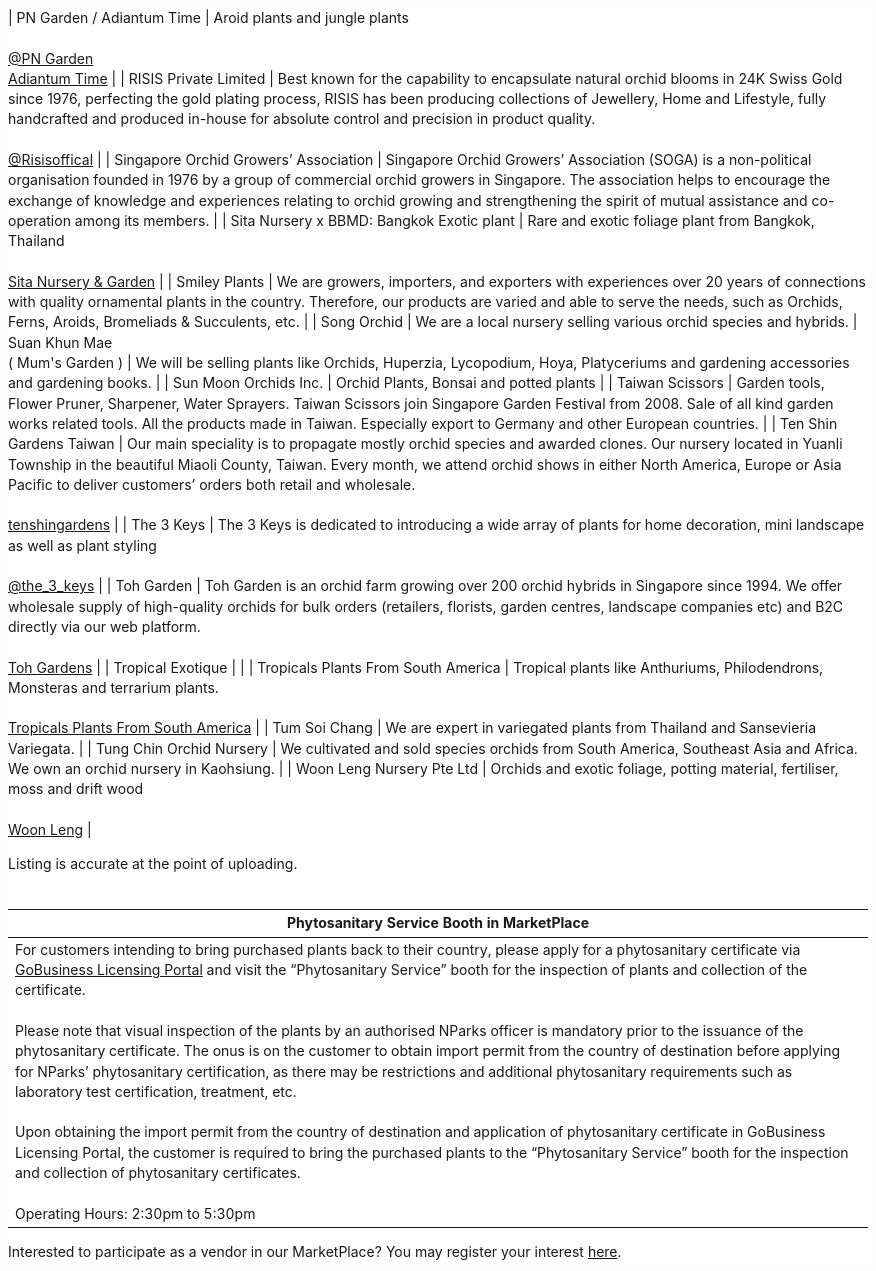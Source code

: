 |	PN Garden / Adiantum Time	|	Aroid plants and jungle plants <br><br>[@PN Garden](https://instagram.com/pn.garden?igshid=Y2I2MzMwZWM3ZA==)<br>[Adiantum Time](https://www.facebook.com/adiantumtime.nursery/)	|
|	RISIS Private Limited	|	Best known for the capability to encapsulate natural orchid blooms in 24K Swiss Gold since 1976, perfecting the gold plating process, RISIS has been producing collections of Jewellery, Home and Lifestyle, fully handcrafted and produced in-house for absolute control and precision in product quality. <br><br>[@Risisoffical](https://www.instagram.com/p/BLx0YSWD75-/)	|
|	Singapore Orchid Growers’ Association	|	Singapore Orchid Growers’ Association (SOGA) is a non-political organisation founded in 1976 by a group of commercial orchid growers in Singapore. The association helps to encourage the exchange of knowledge and experiences relating to orchid growing and strengthening the spirit of mutual assistance and co-operation among its members.	|
|	Sita Nursery x BBMD: Bangkok Exotic plant	|	Rare and exotic foliage plant from Bangkok, Thailand <br><br>[Sita Nursery &amp; Garden](https://m.facebook.com/Sitanurseryandgarden)	|
|	Smiley Plants	|	We are growers, importers, and exporters with experiences over 20 years of connections with quality ornamental plants in the country. Therefore, our products are varied and able to serve the needs, such as Orchids, Ferns, Aroids, Bromeliads &amp; Succulents, etc.	|
|	Song Orchid	|		We are a local nursery selling various orchid species and hybrids. 
|	Suan Khun Mae <br>( Mum's Garden )	|	We will be selling plants like Orchids, Huperzia, Lycopodium, Hoya, Platyceriums and gardening accessories and gardening books.	|
|	Sun Moon Orchids Inc.	|	Orchid Plants, Bonsai and potted plants	|
|	Taiwan Scissors	|	Garden tools, Flower Pruner, Sharpener, Water Sprayers. Taiwan Scissors join Singapore Garden Festival from 2008. Sale of all kind garden works related tools. All the products made in Taiwan. Especially export to Germany and other European countries.	|
|	Ten Shin Gardens Taiwan	|	Our main speciality is to propagate mostly orchid species and awarded clones. Our nursery located in Yuanli Township in the beautiful Miaoli County, Taiwan. Every month, we attend orchid shows in either North America, Europe or Asia Pacific to deliver customers’ orders both retail and wholesale. <br><br>[tenshingardens](https://www.facebook.com/tenshingardens/)	|
|	The 3 Keys	|	The 3 Keys is dedicated to introducing a wide array of plants for home decoration, mini landscape as well as plant styling<br><br>[@the\_3\_keys](https://www.instagram.com/the_3_keys/)	|
|	Toh Garden	|	Toh Garden is an orchid farm growing over 200 orchid hybrids in Singapore since 1994. We offer wholesale supply of high-quality orchids for bulk orders (retailers, florists, garden centres, landscape companies etc) and B2C directly via our web platform. <br><br>[Toh Gardens](https://www.tohgarden.com/)	|
|	Tropical Exotique	|		|
|	Tropicals Plants From South America	|	Tropical plants like Anthuriums, Philodendrons, Monsteras and terrarium plants. <br><br>[Tropicals Plants From South America](https://tropicalsplants.com/)	|
|	Tum Soi Chang	|	We are expert in variegated plants from Thailand and Sansevieria Variegata. |
|	Tung Chin Orchid Nursery	|	We cultivated and sold species orchids from South America, Southeast Asia and Africa. We own an orchid nursery in Kaohsiung.	|
|	Woon Leng Nursery Pte Ltd	|	Orchids and exotic foliage, potting material, fertiliser, moss and drift wood<br><br>[Woon Leng](http://www.woonleng.com)	|

Listing is accurate at the point of uploading.<br><br>



| Phytosanitary Service Booth in MarketPlace | 
| -------- | 
| For customers intending to bring purchased plants back to their country, please apply for a phytosanitary certificate via  [GoBusiness Licensing Portal](http://www.gobusiness.gov.sg/) and visit the “Phytosanitary Service” booth for the inspection of plants and collection of the certificate.<br><br>Please note that visual inspection of the plants by an authorised NParks officer is mandatory prior to the issuance of the phytosanitary certificate. The onus is on the customer to obtain import permit from the country of destination before applying for NParks’ phytosanitary certification, as there may be restrictions and additional phytosanitary requirements such as laboratory test certification, treatment, etc. <br><br>Upon obtaining the import permit from the country of destination and application of phytosanitary certificate in GoBusiness Licensing Portal, the customer is required to bring the purchased plants to the “Phytosanitary Service” booth for the inspection and collection of phytosanitary certificates. <br><br>Operating Hours: 2:30pm to 5:30pm | 

Interested to participate as a vendor in our MarketPlace? You may register your interest&nbsp;[here](https://go.gov.sg/apocmarketplaceryi).

